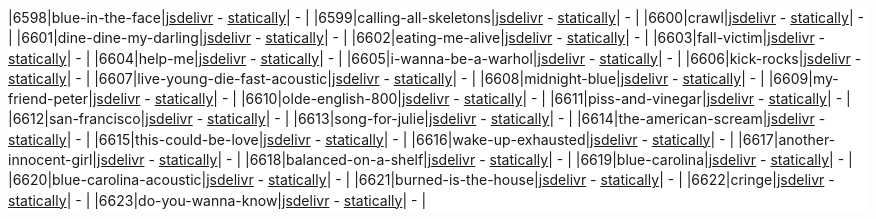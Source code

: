 |6598|blue-in-the-face|[jsdelivr](https://cdn.jsdelivr.net/gh/dbchord/c5-1-3/5001-10000/6501-7000/blue-in-the-face.webp) - [statically](https://cdn.statically.io/gh/dbchord/c5-1-3/i/5001-10000/6501-7000/blue-in-the-face.webp)| - |
|6599|calling-all-skeletons|[jsdelivr](https://cdn.jsdelivr.net/gh/dbchord/c5-1-3/5001-10000/6501-7000/calling-all-skeletons.webp) - [statically](https://cdn.statically.io/gh/dbchord/c5-1-3/i/5001-10000/6501-7000/calling-all-skeletons.webp)| - |
|6600|crawl|[jsdelivr](https://cdn.jsdelivr.net/gh/dbchord/c5-1-3/5001-10000/6501-7000/crawl.webp) - [statically](https://cdn.statically.io/gh/dbchord/c5-1-3/i/5001-10000/6501-7000/crawl.webp)| - |
|6601|dine-dine-my-darling|[jsdelivr](https://cdn.jsdelivr.net/gh/dbchord/c5-1-3/5001-10000/6501-7000/dine-dine-my-darling.webp) - [statically](https://cdn.statically.io/gh/dbchord/c5-1-3/i/5001-10000/6501-7000/dine-dine-my-darling.webp)| - |
|6602|eating-me-alive|[jsdelivr](https://cdn.jsdelivr.net/gh/dbchord/c5-1-3/5001-10000/6501-7000/eating-me-alive.webp) - [statically](https://cdn.statically.io/gh/dbchord/c5-1-3/i/5001-10000/6501-7000/eating-me-alive.webp)| - |
|6603|fall-victim|[jsdelivr](https://cdn.jsdelivr.net/gh/dbchord/c5-1-3/5001-10000/6501-7000/fall-victim.webp) - [statically](https://cdn.statically.io/gh/dbchord/c5-1-3/i/5001-10000/6501-7000/fall-victim.webp)| - |
|6604|help-me|[jsdelivr](https://cdn.jsdelivr.net/gh/dbchord/c5-1-3/5001-10000/6501-7000/help-me.webp) - [statically](https://cdn.statically.io/gh/dbchord/c5-1-3/i/5001-10000/6501-7000/help-me.webp)| - |
|6605|i-wanna-be-a-warhol|[jsdelivr](https://cdn.jsdelivr.net/gh/dbchord/c5-1-3/5001-10000/6501-7000/i-wanna-be-a-warhol.webp) - [statically](https://cdn.statically.io/gh/dbchord/c5-1-3/i/5001-10000/6501-7000/i-wanna-be-a-warhol.webp)| - |
|6606|kick-rocks|[jsdelivr](https://cdn.jsdelivr.net/gh/dbchord/c5-1-3/5001-10000/6501-7000/kick-rocks.webp) - [statically](https://cdn.statically.io/gh/dbchord/c5-1-3/i/5001-10000/6501-7000/kick-rocks.webp)| - |
|6607|live-young-die-fast-acoustic|[jsdelivr](https://cdn.jsdelivr.net/gh/dbchord/c5-1-3/5001-10000/6501-7000/live-young-die-fast-acoustic.webp) - [statically](https://cdn.statically.io/gh/dbchord/c5-1-3/i/5001-10000/6501-7000/live-young-die-fast-acoustic.webp)| - |
|6608|midnight-blue|[jsdelivr](https://cdn.jsdelivr.net/gh/dbchord/c5-1-3/5001-10000/6501-7000/midnight-blue.webp) - [statically](https://cdn.statically.io/gh/dbchord/c5-1-3/i/5001-10000/6501-7000/midnight-blue.webp)| - |
|6609|my-friend-peter|[jsdelivr](https://cdn.jsdelivr.net/gh/dbchord/c5-1-3/5001-10000/6501-7000/my-friend-peter.webp) - [statically](https://cdn.statically.io/gh/dbchord/c5-1-3/i/5001-10000/6501-7000/my-friend-peter.webp)| - |
|6610|olde-english-800|[jsdelivr](https://cdn.jsdelivr.net/gh/dbchord/c5-1-3/5001-10000/6501-7000/olde-english-800.webp) - [statically](https://cdn.statically.io/gh/dbchord/c5-1-3/i/5001-10000/6501-7000/olde-english-800.webp)| - |
|6611|piss-and-vinegar|[jsdelivr](https://cdn.jsdelivr.net/gh/dbchord/c5-1-3/5001-10000/6501-7000/piss-and-vinegar.webp) - [statically](https://cdn.statically.io/gh/dbchord/c5-1-3/i/5001-10000/6501-7000/piss-and-vinegar.webp)| - |
|6612|san-francisco|[jsdelivr](https://cdn.jsdelivr.net/gh/dbchord/c5-1-3/5001-10000/6501-7000/san-francisco.webp) - [statically](https://cdn.statically.io/gh/dbchord/c5-1-3/i/5001-10000/6501-7000/san-francisco.webp)| - |
|6613|song-for-julie|[jsdelivr](https://cdn.jsdelivr.net/gh/dbchord/c5-1-3/5001-10000/6501-7000/song-for-julie.webp) - [statically](https://cdn.statically.io/gh/dbchord/c5-1-3/i/5001-10000/6501-7000/song-for-julie.webp)| - |
|6614|the-american-scream|[jsdelivr](https://cdn.jsdelivr.net/gh/dbchord/c5-1-3/5001-10000/6501-7000/the-american-scream.webp) - [statically](https://cdn.statically.io/gh/dbchord/c5-1-3/i/5001-10000/6501-7000/the-american-scream.webp)| - |
|6615|this-could-be-love|[jsdelivr](https://cdn.jsdelivr.net/gh/dbchord/c5-1-3/5001-10000/6501-7000/this-could-be-love.webp) - [statically](https://cdn.statically.io/gh/dbchord/c5-1-3/i/5001-10000/6501-7000/this-could-be-love.webp)| - |
|6616|wake-up-exhausted|[jsdelivr](https://cdn.jsdelivr.net/gh/dbchord/c5-1-3/5001-10000/6501-7000/wake-up-exhausted.webp) - [statically](https://cdn.statically.io/gh/dbchord/c5-1-3/i/5001-10000/6501-7000/wake-up-exhausted.webp)| - |
|6617|another-innocent-girl|[jsdelivr](https://cdn.jsdelivr.net/gh/dbchord/c5-1-3/5001-10000/6501-7000/another-innocent-girl.webp) - [statically](https://cdn.statically.io/gh/dbchord/c5-1-3/i/5001-10000/6501-7000/another-innocent-girl.webp)| - |
|6618|balanced-on-a-shelf|[jsdelivr](https://cdn.jsdelivr.net/gh/dbchord/c5-1-3/5001-10000/6501-7000/balanced-on-a-shelf.webp) - [statically](https://cdn.statically.io/gh/dbchord/c5-1-3/i/5001-10000/6501-7000/balanced-on-a-shelf.webp)| - |
|6619|blue-carolina|[jsdelivr](https://cdn.jsdelivr.net/gh/dbchord/c5-1-3/5001-10000/6501-7000/blue-carolina.webp) - [statically](https://cdn.statically.io/gh/dbchord/c5-1-3/i/5001-10000/6501-7000/blue-carolina.webp)| - |
|6620|blue-carolina-acoustic|[jsdelivr](https://cdn.jsdelivr.net/gh/dbchord/c5-1-3/5001-10000/6501-7000/blue-carolina-acoustic.webp) - [statically](https://cdn.statically.io/gh/dbchord/c5-1-3/i/5001-10000/6501-7000/blue-carolina-acoustic.webp)| - |
|6621|burned-is-the-house|[jsdelivr](https://cdn.jsdelivr.net/gh/dbchord/c5-1-3/5001-10000/6501-7000/burned-is-the-house.webp) - [statically](https://cdn.statically.io/gh/dbchord/c5-1-3/i/5001-10000/6501-7000/burned-is-the-house.webp)| - |
|6622|cringe|[jsdelivr](https://cdn.jsdelivr.net/gh/dbchord/c5-1-3/5001-10000/6501-7000/cringe.webp) - [statically](https://cdn.statically.io/gh/dbchord/c5-1-3/i/5001-10000/6501-7000/cringe.webp)| - |
|6623|do-you-wanna-know|[jsdelivr](https://cdn.jsdelivr.net/gh/dbchord/c5-1-3/5001-10000/6501-7000/do-you-wanna-know.webp) - [statically](https://cdn.statically.io/gh/dbchord/c5-1-3/i/5001-10000/6501-7000/do-you-wanna-know.webp)| - |
